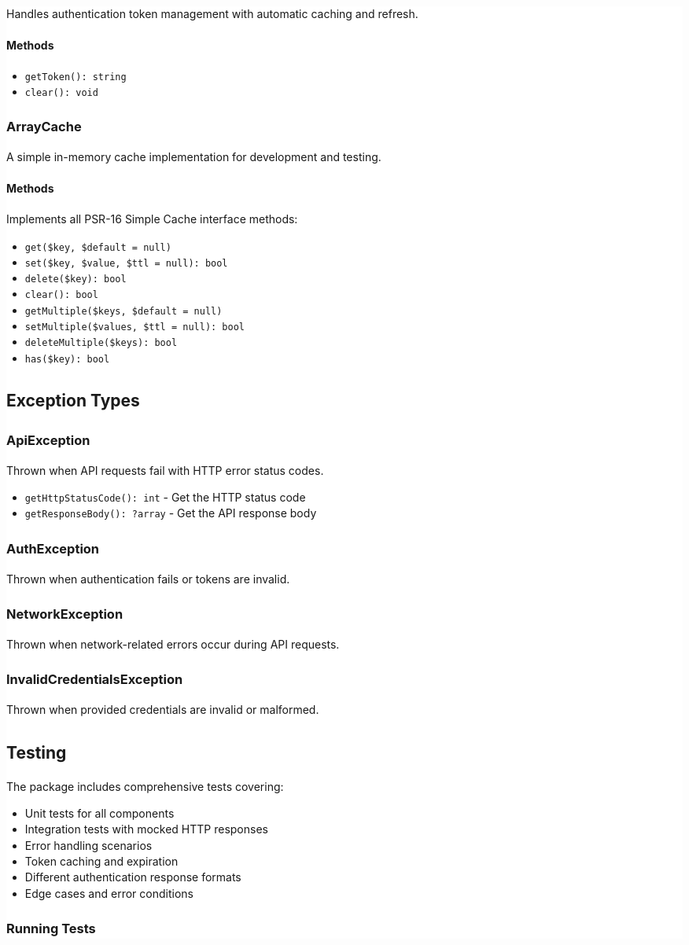 Handles authentication token management with automatic caching and refresh.

#### Methods

- `getToken(): string`
- `clear(): void`

### ArrayCache

A simple in-memory cache implementation for development and testing.

#### Methods

Implements all PSR-16 Simple Cache interface methods:
- `get($key, $default = null)`
- `set($key, $value, $ttl = null): bool`
- `delete($key): bool`
- `clear(): bool`
- `getMultiple($keys, $default = null)`
- `setMultiple($values, $ttl = null): bool`
- `deleteMultiple($keys): bool`
- `has($key): bool`

## Exception Types

### ApiException
Thrown when API requests fail with HTTP error status codes.
- `getHttpStatusCode(): int` - Get the HTTP status code
- `getResponseBody(): ?array` - Get the API response body

### AuthException
Thrown when authentication fails or tokens are invalid.

### NetworkException
Thrown when network-related errors occur during API requests.

### InvalidCredentialsException
Thrown when provided credentials are invalid or malformed.

## Testing

The package includes comprehensive tests covering:

- Unit tests for all components
- Integration tests with mocked HTTP responses
- Error handling scenarios
- Token caching and expiration
- Different authentication response formats
- Edge cases and error conditions

### Running Tests
